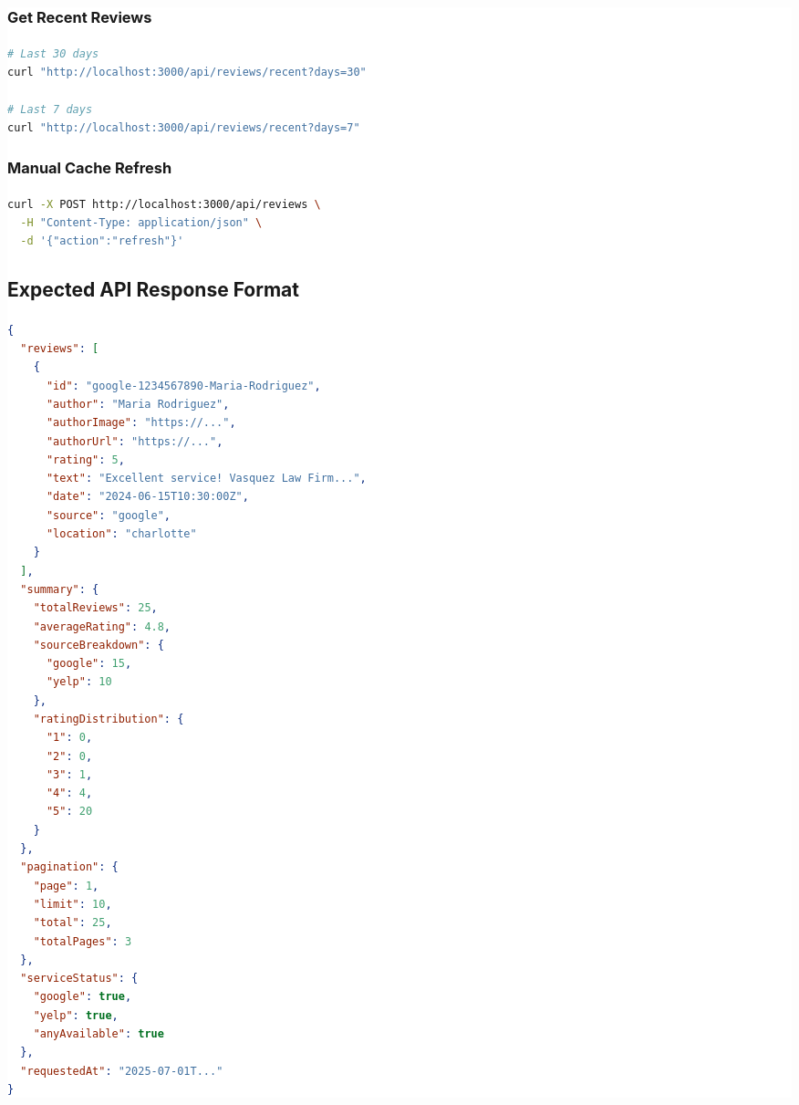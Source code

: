 ### Get Recent Reviews

```bash
# Last 30 days
curl "http://localhost:3000/api/reviews/recent?days=30"

# Last 7 days
curl "http://localhost:3000/api/reviews/recent?days=7"
```

### Manual Cache Refresh

```bash
curl -X POST http://localhost:3000/api/reviews \
  -H "Content-Type: application/json" \
  -d '{"action":"refresh"}'
```

## Expected API Response Format

```json
{
  "reviews": [
    {
      "id": "google-1234567890-Maria-Rodriguez",
      "author": "Maria Rodriguez",
      "authorImage": "https://...",
      "authorUrl": "https://...",
      "rating": 5,
      "text": "Excellent service! Vasquez Law Firm...",
      "date": "2024-06-15T10:30:00Z",
      "source": "google",
      "location": "charlotte"
    }
  ],
  "summary": {
    "totalReviews": 25,
    "averageRating": 4.8,
    "sourceBreakdown": {
      "google": 15,
      "yelp": 10
    },
    "ratingDistribution": {
      "1": 0,
      "2": 0,
      "3": 1,
      "4": 4,
      "5": 20
    }
  },
  "pagination": {
    "page": 1,
    "limit": 10,
    "total": 25,
    "totalPages": 3
  },
  "serviceStatus": {
    "google": true,
    "yelp": true,
    "anyAvailable": true
  },
  "requestedAt": "2025-07-01T..."
}
```
